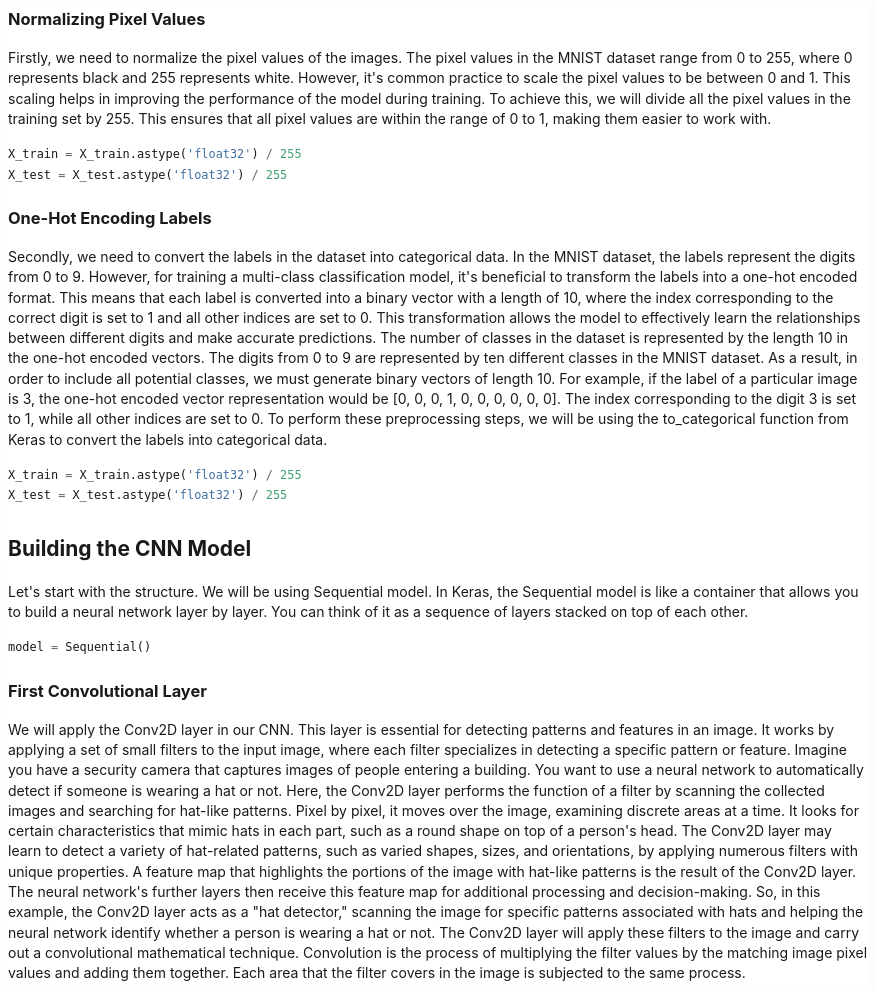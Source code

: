 ### Normalizing Pixel Values
Firstly, we need to normalize the pixel values of the images. The pixel values in the MNIST dataset range from 0 to 255, where 0 represents black and 255 represents white. However, it's common practice to scale the pixel values to be between 0 and 1. This scaling helps in improving the performance of the model during training. To achieve this, we will divide all the pixel values in the training set by 255. This ensures that all pixel values are within the range of 0 to 1, making them easier to work with.
```python
X_train = X_train.astype('float32') / 255
X_test = X_test.astype('float32') / 255
```
### One-Hot Encoding Labels
Secondly, we need to convert the labels in the dataset into categorical data. In the MNIST dataset, the labels represent the digits from 0 to 9. However, for training a multi-class classification model, it's beneficial to transform the labels into a one-hot encoded format. This means that each label is converted into a binary vector with a length of 10, where the index corresponding to the correct digit is set to 1 and all other indices are set to 0. This transformation allows the model to effectively learn the relationships between different digits and make accurate predictions.
The number of classes in the dataset is represented by the length 10 in the one-hot encoded vectors. The digits from 0 to 9 are represented by ten different classes in the MNIST dataset. As a result, in order to include all potential classes, we must generate binary vectors of length 10.
For example, if the label of a particular image is 3, the one-hot encoded vector representation would be [0, 0, 0, 1, 0, 0, 0, 0, 0, 0]. The index corresponding to the digit 3 is set to 1, while all other indices are set to 0.
To perform these preprocessing steps, we will be using the to_categorical function from Keras to convert the labels into categorical data.
```python
X_train = X_train.astype('float32') / 255
X_test = X_test.astype('float32') / 255
```

## Building the CNN Model
Let's start with the structure. We will be using Sequential model. In Keras, the Sequential model is like a container that allows you to build a neural network layer by layer. You can think of it as a sequence of layers stacked on top of each other.
```python
model = Sequential()
```
### First Convolutional Layer
We will apply the Conv2D layer in our CNN. This layer is essential for detecting patterns and features in an image. It works by applying a set of small filters to the input image, where each filter specializes in detecting a specific pattern or feature.
Imagine you have a security camera that captures images of people entering a building. You want to use a neural network to automatically detect if someone is wearing a hat or not.
Here, the Conv2D layer performs the function of a filter by scanning the collected images and searching for hat-like patterns. Pixel by pixel, it moves over the image, examining discrete areas at a time. It looks for certain characteristics that mimic hats in each part, such as a round shape on top of a person's head.
The Conv2D layer may learn to detect a variety of hat-related patterns, such as varied shapes, sizes, and orientations, by applying numerous filters with unique properties.
A feature map that highlights the portions of the image with hat-like patterns is the result of the Conv2D layer. The neural network's further layers then receive this feature map for additional processing and decision-making.
So, in this example, the Conv2D layer acts as a "hat detector," scanning the image for specific patterns associated with hats and helping the neural network identify whether a person is wearing a hat or not.
The Conv2D layer will apply these filters to the image and carry out a convolutional mathematical technique.  Convolution is the process of multiplying the filter values by the matching image pixel values and adding them together. Each area that the filter covers in the image is subjected to the same process.